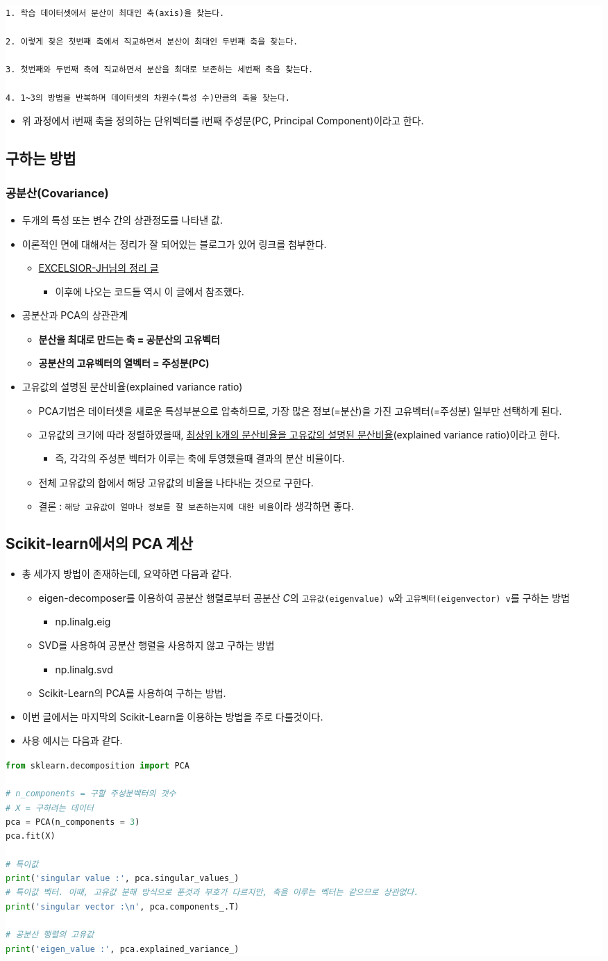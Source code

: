    1. 학습 데이터셋에서 분산이 최대인 축(axis)을 찾는다.

    2. 이렇게 찾은 첫번째 축에서 직교하면서 분산이 최대인 두번째 축을 찾는다.

    3. 첫번째와 두번째 축에 직교하면서 분산을 최대로 보존하는 세번째 축을 찾는다.

    4. 1~3의 방법을 반복하며 데이터셋의 차원수(특성 수)만큼의 축을 찾는다.

* 위 과정에서 i번째 축을 정의하는 단위벡터를 i번째 주성분(PC, Principal Component)이라고 한다.

## 구하는 방법

### 공분산(Covariance)

* 두개의 특성 또는 변수 간의 상관정도를 나타낸 값.

* 이론적인 면에 대해서는 정리가 잘 되어있는 블로그가 있어 링크를 첨부한다.

    * [EXCELSIOR-JH님의 정리 글](https://excelsior-cjh.tistory.com/167)

        * 이후에 나오는 코드들 역시 이 글에서 참조했다.

* 공분산과 PCA의 상관관계
    * <B>분산을 최대로 만드는 축 = 공분산의 고유벡터</B> 

    * <B>공분산의 고유벡터의 열벡터 = 주성분(PC)</B>


* 고유값의 설명된 분산비율(explained variance ratio)
    
    * PCA기법은 데이터셋을 새로운 특성부분으로 압축하므로, 가장 많은 정보(=분산)을 가진 고유벡터(=주성분) 일부만 선택하게 된다.

    * 고유값의 크기에 따라 정렬하였을때, <U>최상위 k개의 분산비율을 고유값의 설명된 분산비율</U>(explained variance ratio)이라고 한다.

        * 즉, 각각의 주성분 벡터가 이루는 축에 투영했을때 결과의 분산 비율이다.

    * 전체 고유값의 합에서 해당 고유값의 비율을 나타내는 것으로 구한다.

    * 결론 : ```해당 고유값이 얼마나 정보를 잘 보존하는지에 대한 비율```이라 생각하면 좋다.


## Scikit-learn에서의 PCA 계산

* 총 세가지 방법이 존재하는데, 요약하면 다음과 같다.

    * eigen-decomposer를 이용하여 공분산 행렬로부터 공분산 $C$의 ```고유값(eigenvalue) w```와 ```고유벡터(eigenvector) v```를 구하는 방법
        * np.linalg.eig

    * SVD를 사용하여 공분산 행렬을 사용하지 않고 구하는 방법
        * np.linalg.svd

    * Scikit-Learn의 PCA를 사용하여 구하는 방법.

* 이번 글에서는 마지막의 Scikit-Learn을 이용하는 방법을 주로 다룰것이다.

* 사용 예시는 다음과 같다.

```py
from sklearn.decomposition import PCA

# n_components = 구할 주성분벡터의 갯수
# X = 구하려는 데이터
pca = PCA(n_components = 3)
pca.fit(X)

# 특이값
print('singular value :', pca.singular_values_)
# 특이값 벡터. 이때, 고유값 분해 방식으로 푼것과 부호가 다르지만, 축을 이루는 벡터는 같으므로 상관없다.
print('singular vector :\n', pca.components_.T)

# 공분산 행렬의 고유값
print('eigen_value :', pca.explained_variance_)
```